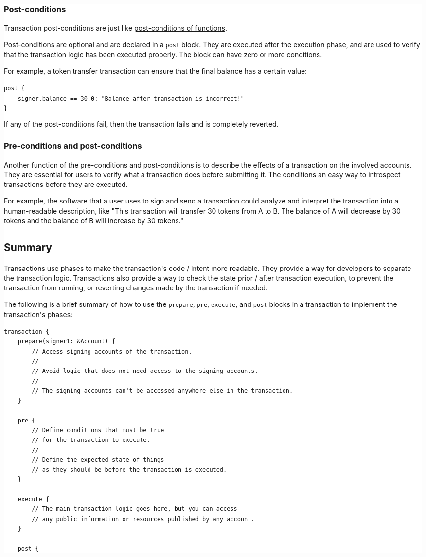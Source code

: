 ### Post-conditions

Transaction post-conditions are just like
[post-conditions of functions](./functions.mdx#function-preconditions-and-postconditions).

Post-conditions are optional and are declared in a `post` block.
They are executed after the execution phase,
and are used to verify that the transaction logic has been executed properly.
The block can have zero or more conditions.

For example, a token transfer transaction can ensure that the final balance has a certain value:

```cadence
post {
    signer.balance == 30.0: "Balance after transaction is incorrect!"
}
```

If any of the post-conditions fail,
then the transaction fails and is completely reverted.

### Pre-conditions and post-conditions

Another function of the pre-conditions and post-conditions
is to describe the effects of a transaction on the involved accounts.
They are essential for users to verify what a transaction does before submitting it.
The conditions an easy way to introspect transactions before they are executed.

For example, the software that a user uses to sign and send a transaction
could analyze and interpret the transaction into a human-readable description, like
"This transaction will transfer 30 tokens from A to B.
The balance of A will decrease by 30 tokens and the balance of B will increase by 30 tokens."

## Summary

Transactions use phases to make the transaction's code / intent more readable.
They provide a way for developers to separate the transaction logic.
Transactions also provide a way to check the state prior / after transaction execution,
to prevent the transaction from running, or reverting changes made by the transaction if needed.

The following is a brief summary of how to use the `prepare`, `pre`, `execute`,
and `post` blocks in a transaction to implement the transaction's phases:

```cadence
transaction {
    prepare(signer1: &Account) {
        // Access signing accounts of the transaction.
        //
        // Avoid logic that does not need access to the signing accounts.
        //
        // The signing accounts can't be accessed anywhere else in the transaction.
    }

    pre {
        // Define conditions that must be true
        // for the transaction to execute.
        //
        // Define the expected state of things
        // as they should be before the transaction is executed.
    }

    execute {
        // The main transaction logic goes here, but you can access
        // any public information or resources published by any account.
    }

    post {
```